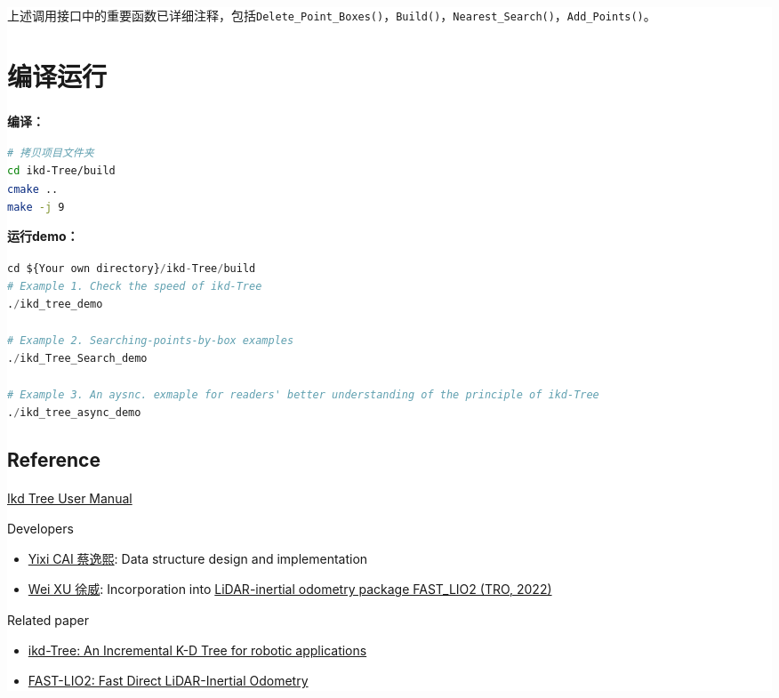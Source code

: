 上述调用接口中的重要函数已详细注释，包括`Delete_Point_Boxes()`，`Build()`，`Nearest_Search()`，`Add_Points()`。



# 编译运行

**编译：**

```bash
# 拷贝项目文件夹
cd ikd-Tree/build
cmake ..
make -j 9
```

**运行demo：**

```python
cd ${Your own directory}/ikd-Tree/build
# Example 1. Check the speed of ikd-Tree
./ikd_tree_demo

# Example 2. Searching-points-by-box examples
./ikd_Tree_Search_demo

# Example 3. An aysnc. exmaple for readers' better understanding of the principle of ikd-Tree
./ikd_tree_async_demo
```


## Reference
 [Ikd Tree User Manual](https://github.com/hku-mars/ikd-Tree/blob/main/documents/UserManual.pdf) 

Developers

- [Yixi CAI 蔡逸熙](https://github.com/Ecstasy-EC): Data structure design and implementation

- [Wei XU 徐威](https://github.com/XW-HKU): Incorporation into  [LiDAR-inertial odometry package FAST_LIO2 (TRO, 2022)](https://github.com/hku-mars/FAST_LIO)


Related paper

- [ikd-Tree: An Incremental K-D Tree for robotic applications](https://arxiv.org/abs/2102.10808)

- [FAST-LIO2: Fast Direct LiDAR-Inertial Odometry](https://ieeexplore.ieee.org/abstract/document/9697912)
